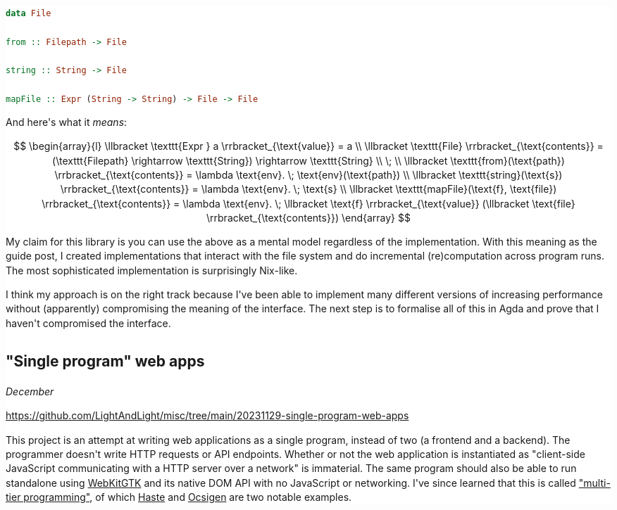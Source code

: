 ```haskell
data File

from :: Filepath -> File

string :: String -> File

mapFile :: Expr (String -> String) -> File -> File
```

And here's what it *means*:

$$
\begin{array}{l}
\llbracket \texttt{Expr } a \rrbracket_{\text{value}} = a
\\
\llbracket \texttt{File} \rrbracket_{\text{contents}} = (\texttt{Filepath} \rightarrow \texttt{String}) \rightarrow \texttt{String}
\\
\;
\\
\llbracket \texttt{from}(\text{path}) \rrbracket_{\text{contents}} = \lambda \text{env}. \; \text{env}(\text{path})
\\
\llbracket \texttt{string}(\text{s}) \rrbracket_{\text{contents}} = \lambda \text{env}. \; \text{s}
\\
\llbracket \texttt{mapFile}(\text{f}, \text{file}) \rrbracket_{\text{contents}} = \lambda \text{env}. \; \llbracket \text{f} \rrbracket_{\text{value}} (\llbracket \text{file} \rrbracket_{\text{contents}})
\end{array}
$$

My claim for this library is you can use the above as a mental model regardless of the implementation.
With this meaning as the guide post, I created implementations that interact with the file system and do incremental (re)computation across program runs.
The most sophisticated implementation is surprisingly Nix-like.

I think my approach is on the right track because I've been able to implement many different versions of increasing performance without (apparently) compromising the meaning of the interface.
The next step is to formalise all of this in Agda and prove that I haven't compromised the interface.

## "Single program" web apps

*December*

<https://github.com/LightAndLight/misc/tree/main/20231129-single-program-web-apps>

This project is an attempt at writing web applications as a single program, instead of two (a frontend and a backend).
The programmer doesn't write HTTP requests or API endpoints.
Whether or not the web application is instantiated as "client-side JavaScript communicating with a HTTP server over a network" is immaterial.
The same program should also be able to run standalone using [WebKitGTK](https://webkitgtk.org/) and its native DOM API with no JavaScript or networking.
I've since learned that this is called ["multi-tier programming"](https://en.wikipedia.org/wiki/Multitier_programming),
of which [Haste](https://web.archive.org/web/20220523022545/https://haste-lang.org/) and [Ocsigen](https://ocsigen.org) are two notable examples.
